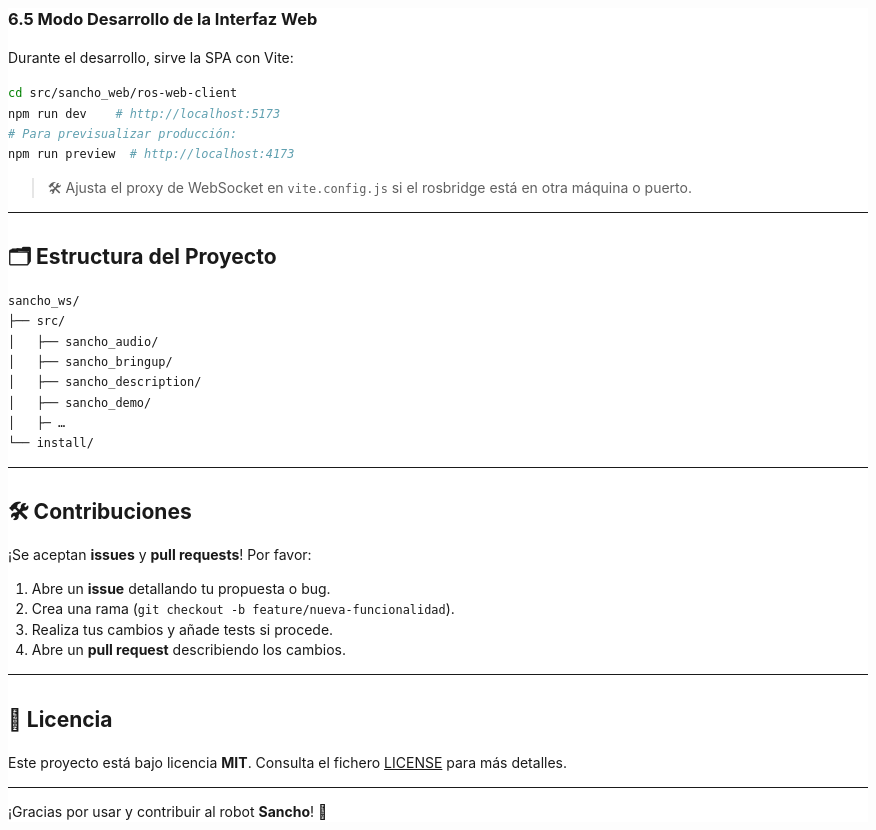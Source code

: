 ### 6.5 Modo Desarrollo de la Interfaz Web

Durante el desarrollo, sirve la SPA con Vite:

```bash
cd src/sancho_web/ros-web-client
npm run dev    # http://localhost:5173
# Para previsualizar producción:
npm run preview  # http://localhost:4173
```

> 🛠️ Ajusta el proxy de WebSocket en `vite.config.js` si el rosbridge está en otra máquina o puerto.

---

## 🗂️ Estructura del Proyecto

```text
sancho_ws/
├── src/
│   ├── sancho_audio/
│   ├── sancho_bringup/
│   ├── sancho_description/
│   ├── sancho_demo/
│   ├─ …
└── install/
```

---

## 🛠️ Contribuciones

¡Se aceptan **issues** y **pull requests**! Por favor:

1. Abre un **issue** detallando tu propuesta o bug.  
2. Crea una rama (`git checkout -b feature/nueva-funcionalidad`).  
3. Realiza tus cambios y añade tests si procede.  
4. Abre un **pull request** describiendo los cambios.

---

## 📄 Licencia

Este proyecto está bajo licencia **MIT**. Consulta el fichero [LICENSE](LICENSE) para más detalles.

---

¡Gracias por usar y contribuir al robot **Sancho**! 🌟
